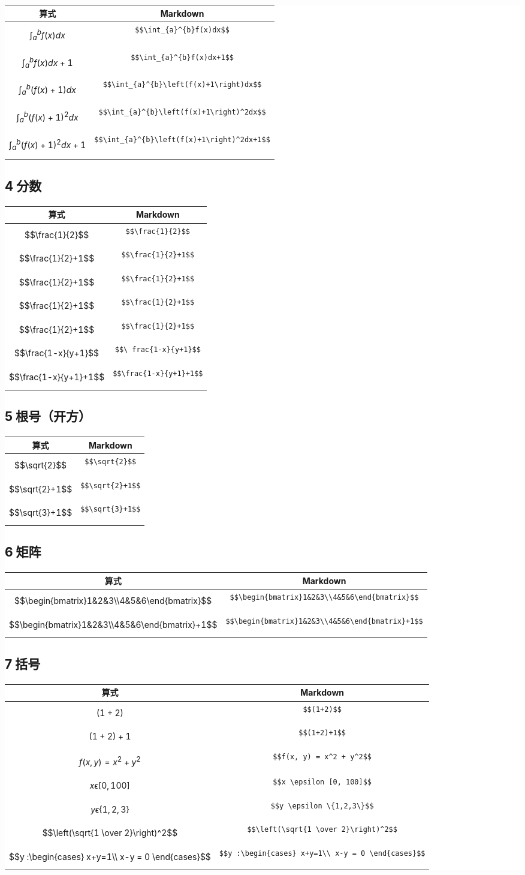 |                    算式                     |                  Markdown                   |
|:-----------------------------------------:|:-------------------------------------------:|
|         $$ \int_{a}^{b}f(x)dx $$          |          `$$\int_{a}^{b}f(x)dx$$`           |
|         $$\int_{a}^{b}f(x)dx+1$$          |         `$$\int_{a}^{b}f(x)dx+1$$`          |
|   $$\int_{a}^{b}\left(f(x)+1\right)dx$$   |   `$$\int_{a}^{b}\left(f(x)+1\right)dx$$`   |
|  $$\int_{a}^{b}\left(f(x)+1\right)^2dx$$  |  `$$\int_{a}^{b}\left(f(x)+1\right)^2dx$$`  |
| $$\int_{a}^{b}\left(f(x)+1\right)^2dx+1$$ | `$$\int_{a}^{b}\left(f(x)+1\right)^2dx+1$$` |

## 4 分数

|         算式          |       Markdown        |
|:-------------------:|:---------------------:|
|    $$\frac{1}{2}$$    |    `$$\frac{1}{2}$$`    |
|   $$\frac{1}{2}+1$$   |   `$$\frac{1}{2}+1$$`   |
|   $$\frac{1}{2}+1$$   |   `$$\frac{1}{2}+1$$`   |
|   $$\frac{1}{2}+1$$   |   `$$\frac{1}{2}+1$$`   |
|   $$\frac{1}{2}+1$$   |   `$$\frac{1}{2}+1$$`   |
|  $$\frac{1-x}{y+1}$$  | `$$\ frac{1-x}{y+1}$$`  |
| $$\frac{1-x}{y+1}+1$$ | `$$\frac{1-x}{y+1}+1$$` |

## 5 根号（开方）

|      算式      |    Markdown    |
|:------------:|:--------------:|
|  $$\sqrt{2}$$  |  `$$\sqrt{2}$$`  |
| $$\sqrt{2}+1$$ | `$$\sqrt{2}+1$$` |
| $$\sqrt{3}+1$$ | `$$\sqrt{3}+1$$` |

## 6 矩阵

|                      算式                      |                    Markdown                    |
|:--------------------------------------------:|:----------------------------------------------:|
|  $$\begin{bmatrix}1&2&3\\4&5&6\end{bmatrix}$$  |  `$$\begin{bmatrix}1&2&3\\4&5&6\end{bmatrix}$$`  |
| $$\begin{bmatrix}1&2&3\\4&5&6\end{bmatrix}+1$$ | `$$\begin{bmatrix}1&2&3\\4&5&6\end{bmatrix}+1$$` |

## 7 括号

|                       算式                       |                     Markdown                     |
|:----------------------------------------------:|:------------------------------------------------:|
|                    $$(1+2)$$                     |                    `$$(1+2)$$`                     |
|                   $$(1+2)+1$$                    |                   `$$(1+2)+1$$`                    |
|             $$f(x, y) = x^2 + y^2$$              |             `$$f(x, y) = x^2 + y^2$$`              |
|             $$x \epsilon [0, 100]$$              |             `$$x \epsilon [0, 100]$$`              |
|             $$y \epsilon \{1,2,3\}$$             |             `$$y \epsilon \{1,2,3\}$$`             |
|       $$\left(\sqrt{1 \over 2}\right)^2$$        |       `$$\left(\sqrt{1 \over 2}\right)^2$$`        |
| $$y :\begin{cases} x+y=1\\ x-y = 0 \end{cases}$$ | `$$y :\begin{cases} x+y=1\\ x-y = 0 \end{cases}$$` |
